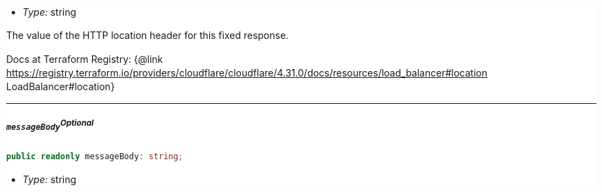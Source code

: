 - *Type:* string

The value of the HTTP location header for this fixed response.

Docs at Terraform Registry: {@link https://registry.terraform.io/providers/cloudflare/cloudflare/4.31.0/docs/resources/load_balancer#location LoadBalancer#location}

---

##### `messageBody`<sup>Optional</sup> <a name="messageBody" id="@cdktf/provider-cloudflare.loadBalancer.LoadBalancerRulesFixedResponse.property.messageBody"></a>

```typescript
public readonly messageBody: string;
```

- *Type:* string
